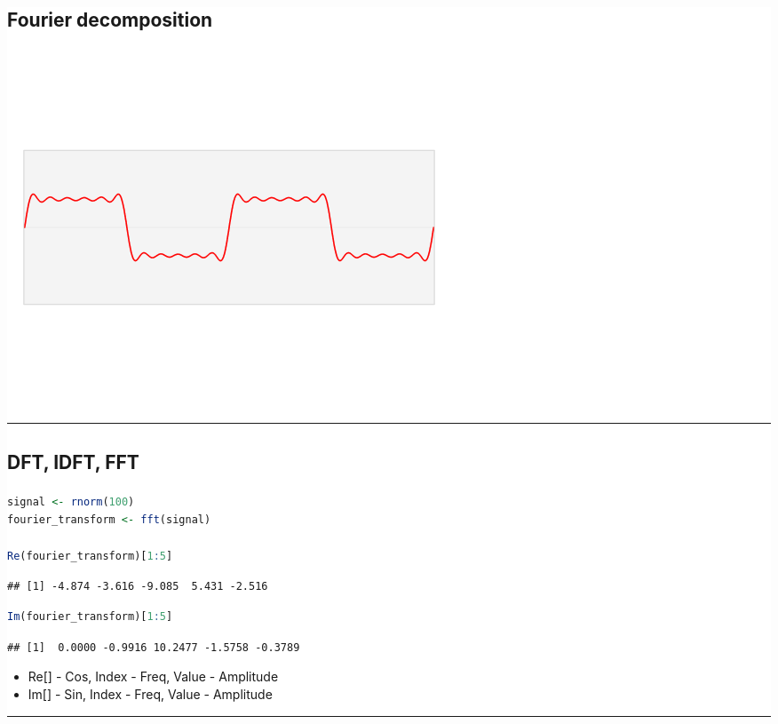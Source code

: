 ## Fourier decomposition

![Fourier decomposition animated](assets/img/fourier-transform.gif)

---

## DFT, IDFT, FFT


```r
signal <- rnorm(100)
fourier_transform <- fft(signal)

Re(fourier_transform)[1:5]
```

```
## [1] -4.874 -3.616 -9.085  5.431 -2.516
```



```r
Im(fourier_transform)[1:5]
```

```
## [1]  0.0000 -0.9916 10.2477 -1.5758 -0.3789
```

* Re[] - Cos, Index - Freq, Value - Amplitude
* Im[] - Sin, Index - Freq, Value - Amplitude

---
